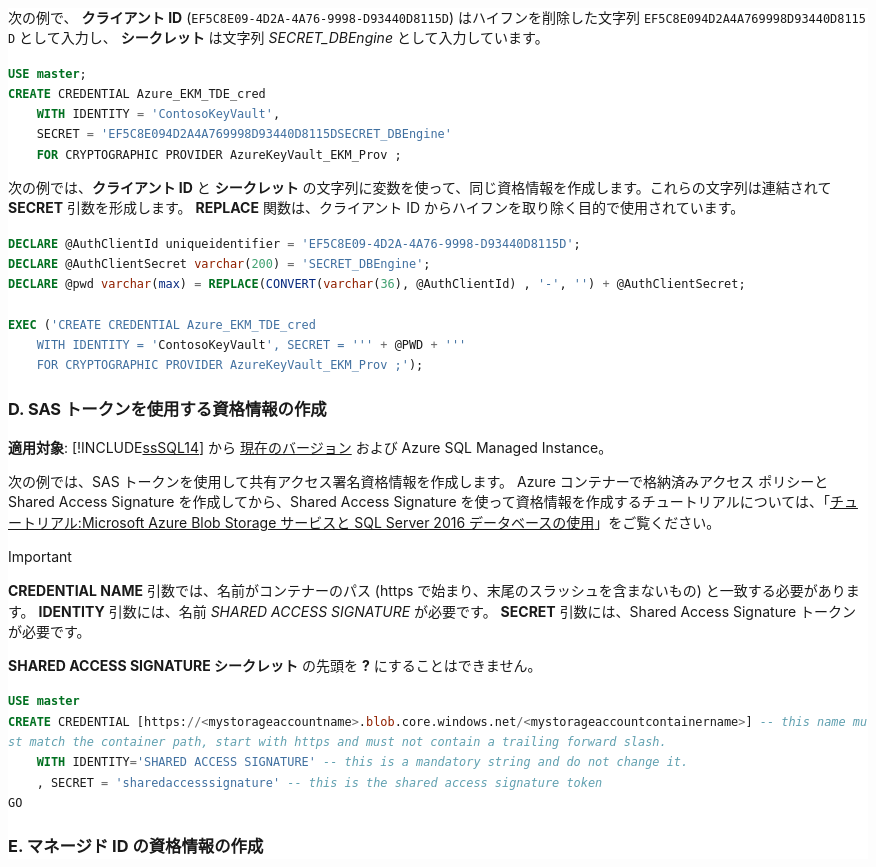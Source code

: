  次の例で、 **クライアント ID** (`EF5C8E09-4D2A-4A76-9998-D93440D8115D`) はハイフンを削除した文字列 `EF5C8E094D2A4A769998D93440D8115D` として入力し、 **シークレット** は文字列 *SECRET_DBEngine* として入力しています。

```sql
USE master;
CREATE CREDENTIAL Azure_EKM_TDE_cred
    WITH IDENTITY = 'ContosoKeyVault',
    SECRET = 'EF5C8E094D2A4A769998D93440D8115DSECRET_DBEngine'
    FOR CRYPTOGRAPHIC PROVIDER AzureKeyVault_EKM_Prov ;
```

次の例では、**クライアント ID** と **シークレット** の文字列に変数を使って、同じ資格情報を作成します。これらの文字列は連結されて **SECRET** 引数を形成します。 **REPLACE** 関数は、クライアント ID からハイフンを取り除く目的で使用されています。

```sql
DECLARE @AuthClientId uniqueidentifier = 'EF5C8E09-4D2A-4A76-9998-D93440D8115D';
DECLARE @AuthClientSecret varchar(200) = 'SECRET_DBEngine';
DECLARE @pwd varchar(max) = REPLACE(CONVERT(varchar(36), @AuthClientId) , '-', '') + @AuthClientSecret;

EXEC ('CREATE CREDENTIAL Azure_EKM_TDE_cred
    WITH IDENTITY = 'ContosoKeyVault', SECRET = ''' + @PWD + '''
    FOR CRYPTOGRAPHIC PROVIDER AzureKeyVault_EKM_Prov ;');
```

### <a name="d-creating-a-credential-using-a-sas-token"></a>D. SAS トークンを使用する資格情報の作成

**適用対象**: [!INCLUDE[ssSQL14](../../includes/sssql14-md.md)] から [現在のバージョン](../../sql-server/what-s-new-in-sql-server-2016.md) および Azure SQL Managed Instance。

次の例では、SAS トークンを使用して共有アクセス署名資格情報を作成します。 Azure コンテナーで格納済みアクセス ポリシーと Shared Access Signature を作成してから、Shared Access Signature を使って資格情報を作成するチュートリアルについては、「[チュートリアル:Microsoft Azure Blob Storage サービスと SQL Server 2016 データベースの使用](../../relational-databases/tutorial-use-azure-blob-storage-service-with-sql-server-2016.md)」をご覧ください。

> [!IMPORTANT]
> **CREDENTIAL NAME** 引数では、名前がコンテナーのパス (https で始まり、末尾のスラッシュを含まないもの) と一致する必要があります。 **IDENTITY** 引数には、名前 *SHARED ACCESS SIGNATURE* が必要です。 **SECRET** 引数には、Shared Access Signature トークンが必要です。
>
> **SHARED ACCESS SIGNATURE シークレット** の先頭を **?** にすることはできません。

```sql
USE master
CREATE CREDENTIAL [https://<mystorageaccountname>.blob.core.windows.net/<mystorageaccountcontainername>] -- this name must match the container path, start with https and must not contain a trailing forward slash.
    WITH IDENTITY='SHARED ACCESS SIGNATURE' -- this is a mandatory string and do not change it.
    , SECRET = 'sharedaccesssignature' -- this is the shared access signature token
GO
```

### <a name="e-creating-a-credential-for-managed-identity"></a>E. マネージド ID の資格情報の作成
